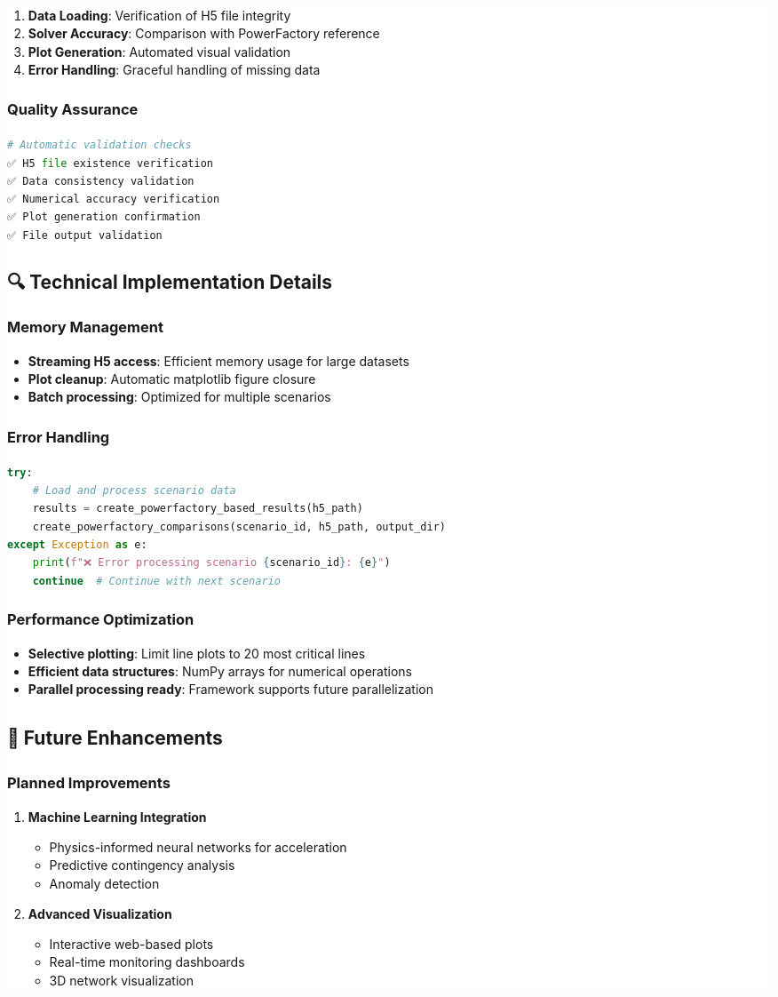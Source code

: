 1. **Data Loading**: Verification of H5 file integrity
2. **Solver Accuracy**: Comparison with PowerFactory reference
3. **Plot Generation**: Automated visual validation
4. **Error Handling**: Graceful handling of missing data

### Quality Assurance

```python
# Automatic validation checks
✅ H5 file existence verification
✅ Data consistency validation  
✅ Numerical accuracy verification
✅ Plot generation confirmation
✅ File output validation
```

## 🔍 Technical Implementation Details

### Memory Management

- **Streaming H5 access**: Efficient memory usage for large datasets
- **Plot cleanup**: Automatic matplotlib figure closure
- **Batch processing**: Optimized for multiple scenarios

### Error Handling

```python
try:
    # Load and process scenario data
    results = create_powerfactory_based_results(h5_path)
    create_powerfactory_comparisons(scenario_id, h5_path, output_dir)
except Exception as e:
    print(f"❌ Error processing scenario {scenario_id}: {e}")
    continue  # Continue with next scenario
```

### Performance Optimization

- **Selective plotting**: Limit line plots to 20 most critical lines
- **Efficient data structures**: NumPy arrays for numerical operations
- **Parallel processing ready**: Framework supports future parallelization

## 🚀 Future Enhancements

### Planned Improvements

1. **Machine Learning Integration**
   - Physics-informed neural networks for acceleration
   - Predictive contingency analysis
   - Anomaly detection

2. **Advanced Visualization**
   - Interactive web-based plots
   - Real-time monitoring dashboards
   - 3D network visualization
